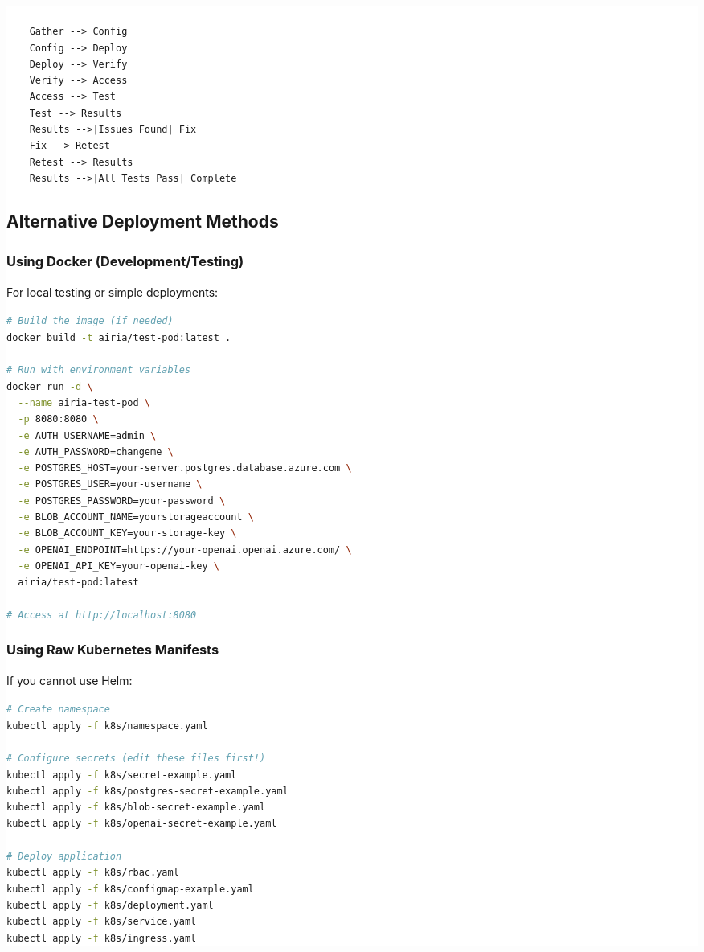 ```mermaid
    
    Gather --> Config
    Config --> Deploy
    Deploy --> Verify
    Verify --> Access
    Access --> Test
    Test --> Results
    Results -->|Issues Found| Fix
    Fix --> Retest
    Retest --> Results
    Results -->|All Tests Pass| Complete
```

## Alternative Deployment Methods

### Using Docker (Development/Testing)

For local testing or simple deployments:

```bash
# Build the image (if needed)
docker build -t airia/test-pod:latest .

# Run with environment variables
docker run -d \
  --name airia-test-pod \
  -p 8080:8080 \
  -e AUTH_USERNAME=admin \
  -e AUTH_PASSWORD=changeme \
  -e POSTGRES_HOST=your-server.postgres.database.azure.com \
  -e POSTGRES_USER=your-username \
  -e POSTGRES_PASSWORD=your-password \
  -e BLOB_ACCOUNT_NAME=yourstorageaccount \
  -e BLOB_ACCOUNT_KEY=your-storage-key \
  -e OPENAI_ENDPOINT=https://your-openai.openai.azure.com/ \
  -e OPENAI_API_KEY=your-openai-key \
  airia/test-pod:latest

# Access at http://localhost:8080
```

### Using Raw Kubernetes Manifests

If you cannot use Helm:

```bash
# Create namespace
kubectl apply -f k8s/namespace.yaml

# Configure secrets (edit these files first!)
kubectl apply -f k8s/secret-example.yaml
kubectl apply -f k8s/postgres-secret-example.yaml
kubectl apply -f k8s/blob-secret-example.yaml
kubectl apply -f k8s/openai-secret-example.yaml

# Deploy application
kubectl apply -f k8s/rbac.yaml
kubectl apply -f k8s/configmap-example.yaml
kubectl apply -f k8s/deployment.yaml
kubectl apply -f k8s/service.yaml
kubectl apply -f k8s/ingress.yaml
```
